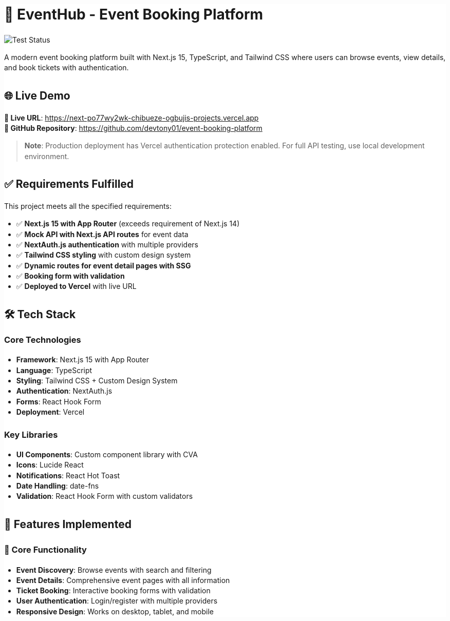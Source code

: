 # 🎫 EventHub - Event Booking Platform

![Test Status](https://img.shields.io/badge/tests-129%2F129%20%28100%25%29-brightgreen)


A modern event booking platform built with Next.js 15, TypeScript, and Tailwind CSS where users can browse events, view details, and book tickets with authentication.

## 🌐 Live Demo

**🔗 Live URL**: https://next-po77wy2wk-chibueze-ogbujis-projects.vercel.app  
**📂 GitHub Repository**: https://github.com/devtony01/event-booking-platform

> **Note**: Production deployment has Vercel authentication protection enabled. For full API testing, use local development environment.

## ✅ Requirements Fulfilled

This project meets all the specified requirements:

- ✅ **Next.js 15 with App Router** (exceeds requirement of Next.js 14)
- ✅ **Mock API with Next.js API routes** for event data
- ✅ **NextAuth.js authentication** with multiple providers
- ✅ **Tailwind CSS styling** with custom design system
- ✅ **Dynamic routes for event detail pages with SSG**
- ✅ **Booking form with validation**
- ✅ **Deployed to Vercel** with live URL

## 🛠️ Tech Stack

### Core Technologies
- **Framework**: Next.js 15 with App Router
- **Language**: TypeScript
- **Styling**: Tailwind CSS + Custom Design System
- **Authentication**: NextAuth.js
- **Forms**: React Hook Form
- **Deployment**: Vercel

### Key Libraries
- **UI Components**: Custom component library with CVA
- **Icons**: Lucide React
- **Notifications**: React Hot Toast
- **Date Handling**: date-fns
- **Validation**: React Hook Form with custom validators

## 🚀 Features Implemented

### 🎯 Core Functionality
- **Event Discovery**: Browse events with search and filtering
- **Event Details**: Comprehensive event pages with all information
- **Ticket Booking**: Interactive booking forms with validation
- **User Authentication**: Login/register with multiple providers
- **Responsive Design**: Works on desktop, tablet, and mobile
